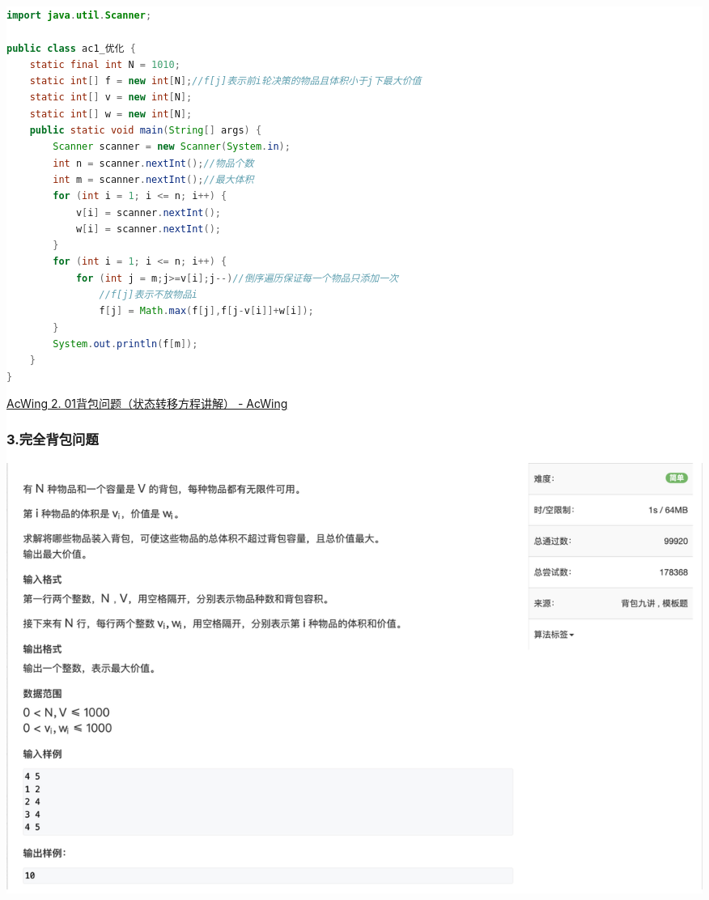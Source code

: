 ```java
import java.util.Scanner;

public class ac1_优化 {
    static final int N = 1010;
    static int[] f = new int[N];//f[j]表示前i轮决策的物品且体积小于j下最大价值
    static int[] v = new int[N];
    static int[] w = new int[N];
    public static void main(String[] args) {
        Scanner scanner = new Scanner(System.in);
        int n = scanner.nextInt();//物品个数
        int m = scanner.nextInt();//最大体积
        for (int i = 1; i <= n; i++) {
            v[i] = scanner.nextInt();
            w[i] = scanner.nextInt();
        }
        for (int i = 1; i <= n; i++) {
            for (int j = m;j>=v[i];j--)//倒序遍历保证每一个物品只添加一次
                //f[j]表示不放物品i
                f[j] = Math.max(f[j],f[j-v[i]]+w[i]);
        }
        System.out.println(f[m]);
    }
}

```



[AcWing 2. 01背包问题（状态转移方程讲解） - AcWing](https://www.acwing.com/solution/content/1374/)

### 3.完全背包问题

![image-20230122163903335](acwing_基础五/image-20230122163903335.png)
